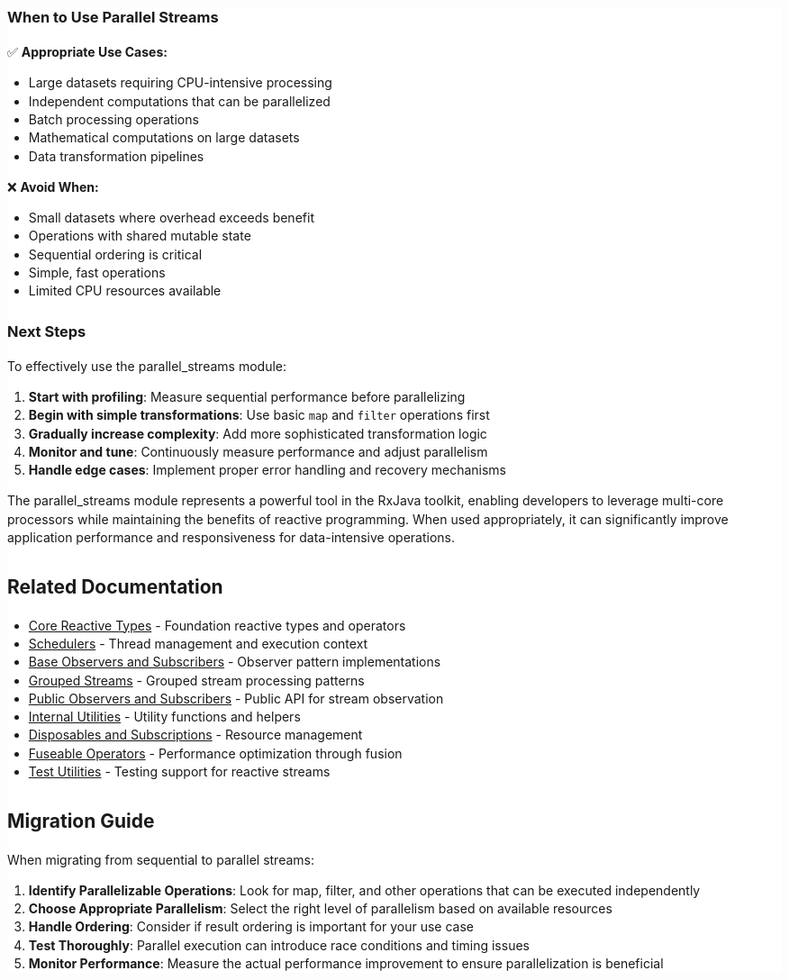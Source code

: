 ### When to Use Parallel Streams

✅ **Appropriate Use Cases:**
- Large datasets requiring CPU-intensive processing
- Independent computations that can be parallelized
- Batch processing operations
- Mathematical computations on large datasets
- Data transformation pipelines

❌ **Avoid When:**
- Small datasets where overhead exceeds benefit
- Operations with shared mutable state
- Sequential ordering is critical
- Simple, fast operations
- Limited CPU resources available

### Next Steps

To effectively use the parallel_streams module:

1. **Start with profiling**: Measure sequential performance before parallelizing
2. **Begin with simple transformations**: Use basic `map` and `filter` operations first
3. **Gradually increase complexity**: Add more sophisticated transformation logic
4. **Monitor and tune**: Continuously measure performance and adjust parallelism
5. **Handle edge cases**: Implement proper error handling and recovery mechanisms

The parallel_streams module represents a powerful tool in the RxJava toolkit, enabling developers to leverage multi-core processors while maintaining the benefits of reactive programming. When used appropriately, it can significantly improve application performance and responsiveness for data-intensive operations.

## Related Documentation

- [Core Reactive Types](core_reactive_types.md) - Foundation reactive types and operators
- [Schedulers](schedulers.md) - Thread management and execution context
- [Base Observers and Subscribers](base_observers_subscribers.md) - Observer pattern implementations
- [Grouped Streams](grouped_streams.md) - Grouped stream processing patterns
- [Public Observers and Subscribers](public_observers_subscribers.md) - Public API for stream observation
- [Internal Utilities](internal_utilities.md) - Utility functions and helpers
- [Disposables and Subscriptions](disposables_and_subscriptions.md) - Resource management
- [Fuseable Operators](fuseable_operators.md) - Performance optimization through fusion
- [Test Utilities](test_utilities.md) - Testing support for reactive streams

## Migration Guide

When migrating from sequential to parallel streams:

1. **Identify Parallelizable Operations**: Look for map, filter, and other operations that can be executed independently
2. **Choose Appropriate Parallelism**: Select the right level of parallelism based on available resources
3. **Handle Ordering**: Consider if result ordering is important for your use case
4. **Test Thoroughly**: Parallel execution can introduce race conditions and timing issues
5. **Monitor Performance**: Measure the actual performance improvement to ensure parallelization is beneficial
